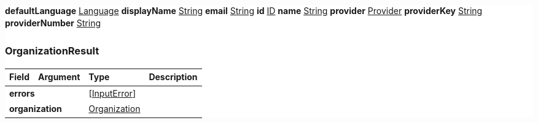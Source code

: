 <tr>
<td colspan="2" valign="top"><strong>defaultLanguage</strong></td>
<td valign="top"><a href="#language">Language</a></td>
<td></td>
</tr>
<tr>
<td colspan="2" valign="top"><strong>displayName</strong></td>
<td valign="top"><a href="#string">String</a></td>
<td></td>
</tr>
<tr>
<td colspan="2" valign="top"><strong>email</strong></td>
<td valign="top"><a href="#string">String</a></td>
<td></td>
</tr>
<tr>
<td colspan="2" valign="top"><strong>id</strong></td>
<td valign="top"><a href="#id">ID</a></td>
<td></td>
</tr>
<tr>
<td colspan="2" valign="top"><strong>name</strong></td>
<td valign="top"><a href="#string">String</a></td>
<td></td>
</tr>
<tr>
<td colspan="2" valign="top"><strong>provider</strong></td>
<td valign="top"><a href="#provider">Provider</a></td>
<td></td>
</tr>
<tr>
<td colspan="2" valign="top"><strong>providerKey</strong></td>
<td valign="top"><a href="#string">String</a></td>
<td></td>
</tr>
<tr>
<td colspan="2" valign="top"><strong>providerNumber</strong></td>
<td valign="top"><a href="#string">String</a></td>
<td></td>
</tr>
</tbody>
</table>

### OrganizationResult

<table>
<thead>
<tr>
<th align="left">Field</th>
<th align="right">Argument</th>
<th align="left">Type</th>
<th align="left">Description</th>
</tr>
</thead>
<tbody>
<tr>
<td colspan="2" valign="top"><strong>errors</strong></td>
<td valign="top">[<a href="#inputerror">InputError</a>]</td>
<td></td>
</tr>
<tr>
<td colspan="2" valign="top"><strong>organization</strong></td>
<td valign="top"><a href="#organization">Organization</a></td>
<td></td>